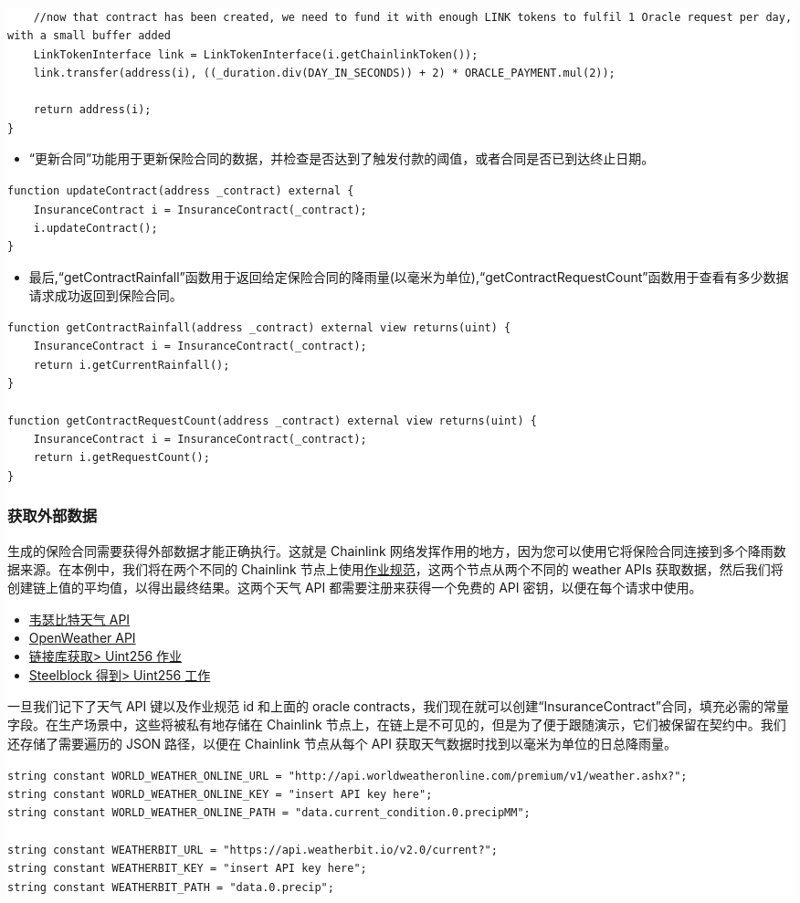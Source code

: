 ```
    //now that contract has been created, we need to fund it with enough LINK tokens to fulfil 1 Oracle request per day, with a small buffer added
    LinkTokenInterface link = LinkTokenInterface(i.getChainlinkToken());
    link.transfer(address(i), ((_duration.div(DAY_IN_SECONDS)) + 2) * ORACLE_PAYMENT.mul(2));

    return address(i);
}
```

*   “更新合同”功能用于更新保险合同的数据，并检查是否达到了触发付款的阈值，或者合同是否已到达终止日期。

```
function updateContract(address _contract) external {
    InsuranceContract i = InsuranceContract(_contract);
    i.updateContract();
}
```

*   最后,“getContractRainfall”函数用于返回给定保险合同的降雨量(以毫米为单位),“getContractRequestCount”函数用于查看有多少数据请求成功返回到保险合同。

```
function getContractRainfall(address _contract) external view returns(uint) {
    InsuranceContract i = InsuranceContract(_contract);
    return i.getCurrentRainfall();
}

function getContractRequestCount(address _contract) external view returns(uint) {
    InsuranceContract i = InsuranceContract(_contract);
    return i.getRequestCount();
}

```

### 获取外部数据

生成的保险合同需要获得外部数据才能正确执行。这就是 Chainlink 网络发挥作用的地方，因为您可以使用它将保险合同连接到多个降雨数据来源。在本例中，我们将在两个不同的 Chainlink 节点上使用[作业规范](https://docs.chain.link/docs/job-specifications)，这两个节点从两个不同的 weather APIs 获取数据，然后我们将创建链上值的平均值，以得出最终结果。这两个天气 API 都需要注册来获得一个免费的 API 密钥，以便在每个请求中使用。

*   [韦瑟比特天气 API](https://www.weatherbit.io/api)
*   [OpenWeather API](https://openweathermap.org/)
*   [链接库获取> Uint256 作业](https://market.link/jobs/c17a49d6-8d88-4ff9-b27a-bd3d46d7efb9)
*   [Steelblock 得到> Uint256 工作](https://market.link/jobs/1a310839-7d94-49a0-a98a-e46fb2fb31e5)

一旦我们记下了天气 API 键以及作业规范 id 和上面的 oracle contracts，我们现在就可以创建“InsuranceContract”合同，填充必需的常量字段。在生产场景中，这些将被私有地存储在 Chainlink 节点上，在链上是不可见的，但是为了便于跟随演示，它们被保留在契约中。我们还存储了需要遍历的 JSON 路径，以便在 Chainlink 节点从每个 API 获取天气数据时找到以毫米为单位的日总降雨量。

```
string constant WORLD_WEATHER_ONLINE_URL = "http://api.worldweatheronline.com/premium/v1/weather.ashx?";
string constant WORLD_WEATHER_ONLINE_KEY = "insert API key here";
string constant WORLD_WEATHER_ONLINE_PATH = "data.current_condition.0.precipMM";

string constant WEATHERBIT_URL = "https://api.weatherbit.io/v2.0/current?";
string constant WEATHERBIT_KEY = "insert API key here";
string constant WEATHERBIT_PATH = "data.0.precip";
```
